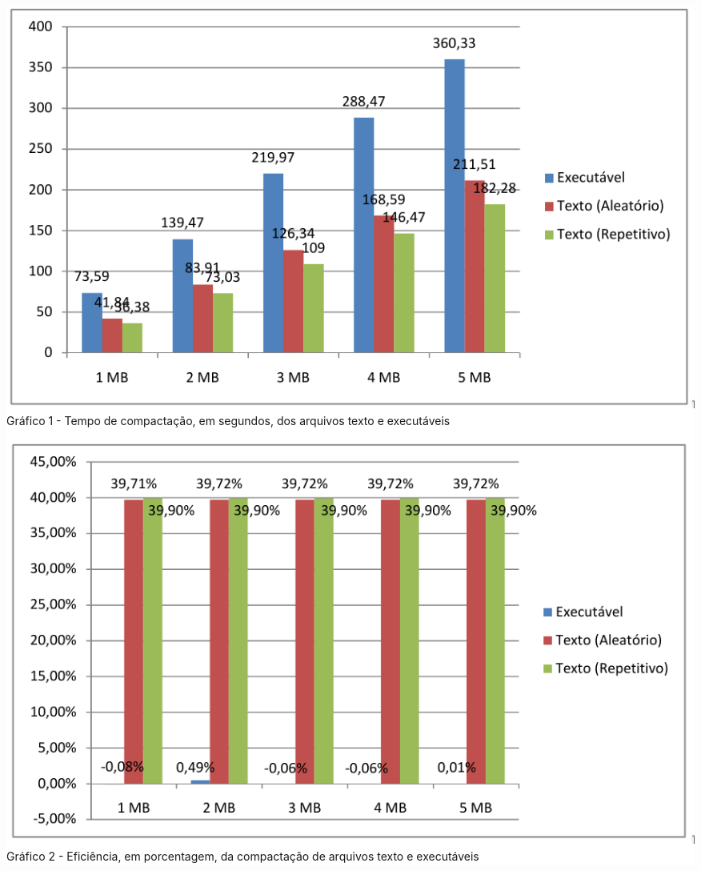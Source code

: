 ![Gráfico 1 - Tempo de compactação, em segundos, dos arquivos texto e executáveis](/img/gráfico_1.png)  
Gráfico 1 - Tempo de compactação, em segundos, dos arquivos texto e executáveis  


![Gráfico 2 - Eficiência, em porcentagem, da compactação de arquivos texto e executáveis](/img/gráfico_2.png)  
Gráfico 2 - Eficiência, em porcentagem, da compactação de arquivos texto e executáveis  

